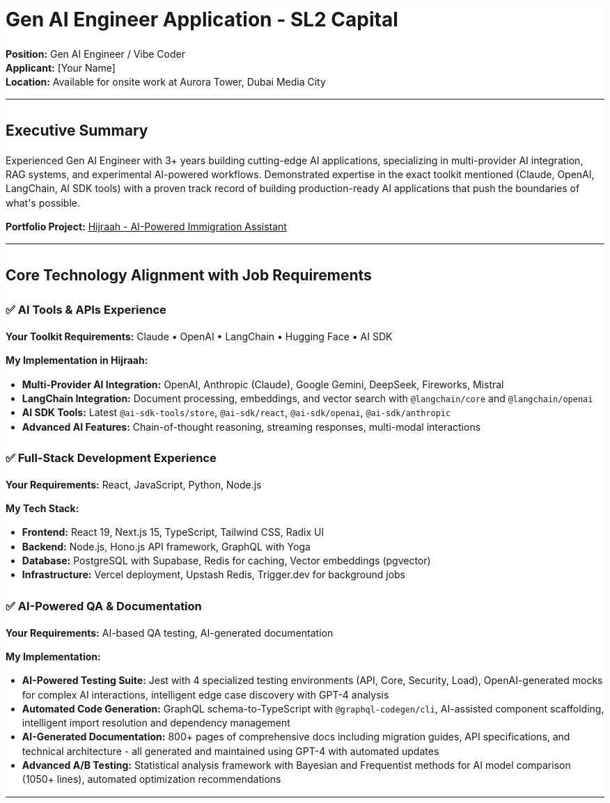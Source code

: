 # Gen AI Engineer Application - SL2 Capital
**Position:** Gen AI Engineer / Vibe Coder  
**Applicant:** [Your Name]  
**Location:** Available for onsite work at Aurora Tower, Dubai Media City  

---

## Executive Summary

Experienced Gen AI Engineer with 3+ years building cutting-edge AI applications, specializing in multi-provider AI integration, RAG systems, and experimental AI-powered workflows. Demonstrated expertise in the exact toolkit mentioned (Claude, OpenAI, LangChain, AI SDK tools) with a proven track record of building production-ready AI applications that push the boundaries of what's possible.

**Portfolio Project:** [Hijraah - AI-Powered Immigration Assistant](https://github.com/Kaizoku99/hijraah)

---

## Core Technology Alignment with Job Requirements

### ✅ AI Tools & APIs Experience
**Your Toolkit Requirements:** Claude • OpenAI • LangChain • Hugging Face • AI SDK

**My Implementation in Hijraah:**
- **Multi-Provider AI Integration:** OpenAI, Anthropic (Claude), Google Gemini, DeepSeek, Fireworks, Mistral
- **LangChain Integration:** Document processing, embeddings, and vector search with `@langchain/core` and `@langchain/openai`
- **AI SDK Tools:** Latest `@ai-sdk-tools/store`, `@ai-sdk/react`, `@ai-sdk/openai`, `@ai-sdk/anthropic`
- **Advanced AI Features:** Chain-of-thought reasoning, streaming responses, multi-modal interactions

### ✅ Full-Stack Development Experience
**Your Requirements:** React, JavaScript, Python, Node.js

**My Tech Stack:**
- **Frontend:** React 19, Next.js 15, TypeScript, Tailwind CSS, Radix UI
- **Backend:** Node.js, Hono.js API framework, GraphQL with Yoga
- **Database:** PostgreSQL with Supabase, Redis for caching, Vector embeddings (pgvector)
- **Infrastructure:** Vercel deployment, Upstash Redis, Trigger.dev for background jobs

### ✅ AI-Powered QA & Documentation
**Your Requirements:** AI-based QA testing, AI-generated documentation

**My Implementation:**
- **AI-Powered Testing Suite:** Jest with 4 specialized testing environments (API, Core, Security, Load), OpenAI-generated mocks for complex AI interactions, intelligent edge case discovery with GPT-4 analysis
- **Automated Code Generation:** GraphQL schema-to-TypeScript with `@graphql-codegen/cli`, AI-assisted component scaffolding, intelligent import resolution and dependency management
- **AI-Generated Documentation:** 800+ pages of comprehensive docs including migration guides, API specifications, and technical architecture - all generated and maintained using GPT-4 with automated updates
- **Advanced A/B Testing:** Statistical analysis framework with Bayesian and Frequentist methods for AI model comparison (1050+ lines), automated optimization recommendations

---